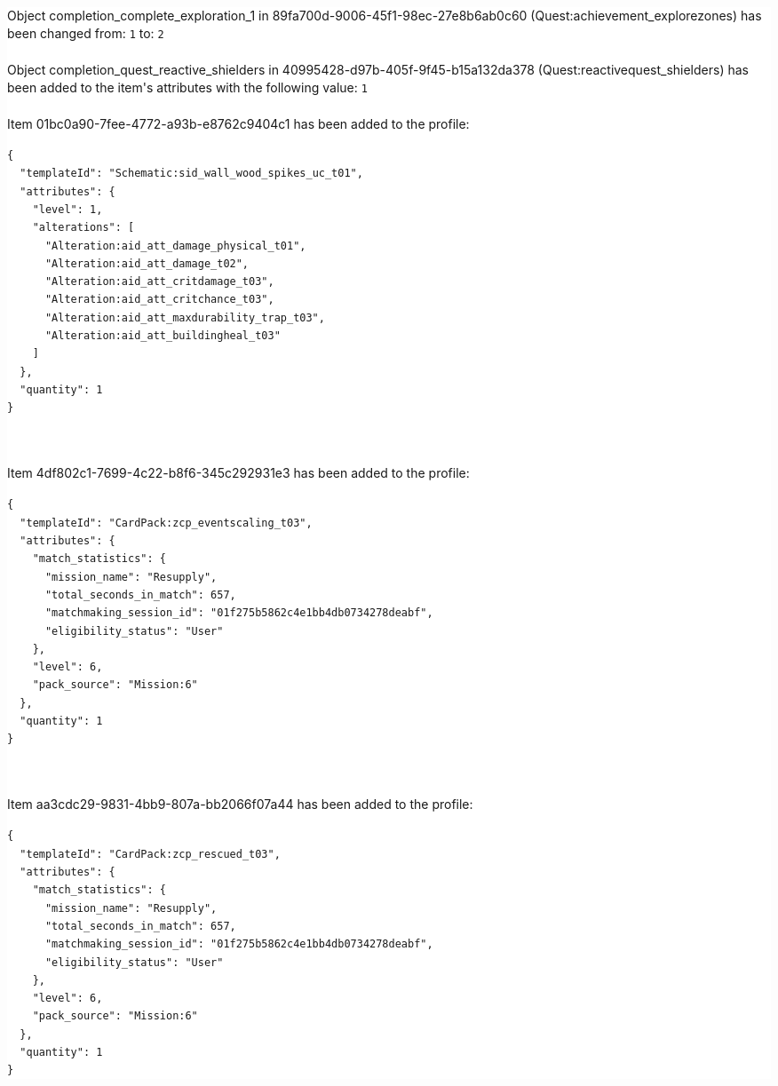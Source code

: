 Object completion_complete_exploration_1 in 89fa700d-9006-45f1-98ec-27e8b6ab0c60 (Quest:achievement_explorezones) has been changed from: `1` to: `2`
<br><br>
Object completion_quest_reactive_shielders in 40995428-d97b-405f-9f45-b15a132da378 (Quest:reactivequest_shielders) has been added to the item's attributes with the following value: `1`
<br><br>
Item 01bc0a90-7fee-4772-a93b-e8762c9404c1 has been added to the profile:

```
{
  "templateId": "Schematic:sid_wall_wood_spikes_uc_t01",
  "attributes": {
    "level": 1,
    "alterations": [
      "Alteration:aid_att_damage_physical_t01",
      "Alteration:aid_att_damage_t02",
      "Alteration:aid_att_critdamage_t03",
      "Alteration:aid_att_critchance_t03",
      "Alteration:aid_att_maxdurability_trap_t03",
      "Alteration:aid_att_buildingheal_t03"
    ]
  },
  "quantity": 1
}
```

<br><br>
Item 4df802c1-7699-4c22-b8f6-345c292931e3 has been added to the profile:

```
{
  "templateId": "CardPack:zcp_eventscaling_t03",
  "attributes": {
    "match_statistics": {
      "mission_name": "Resupply",
      "total_seconds_in_match": 657,
      "matchmaking_session_id": "01f275b5862c4e1bb4db0734278deabf",
      "eligibility_status": "User"
    },
    "level": 6,
    "pack_source": "Mission:6"
  },
  "quantity": 1
}
```

<br><br>
Item aa3cdc29-9831-4bb9-807a-bb2066f07a44 has been added to the profile:

```
{
  "templateId": "CardPack:zcp_rescued_t03",
  "attributes": {
    "match_statistics": {
      "mission_name": "Resupply",
      "total_seconds_in_match": 657,
      "matchmaking_session_id": "01f275b5862c4e1bb4db0734278deabf",
      "eligibility_status": "User"
    },
    "level": 6,
    "pack_source": "Mission:6"
  },
  "quantity": 1
}
```
